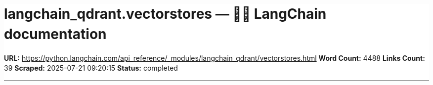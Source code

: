 # langchain_qdrant.vectorstores — 🦜🔗 LangChain  documentation

**URL:** https://python.langchain.com/api_reference/_modules/langchain_qdrant/vectorstores.html
**Word Count:** 4488
**Links Count:** 39
**Scraped:** 2025-07-21 09:20:15
**Status:** completed

---

